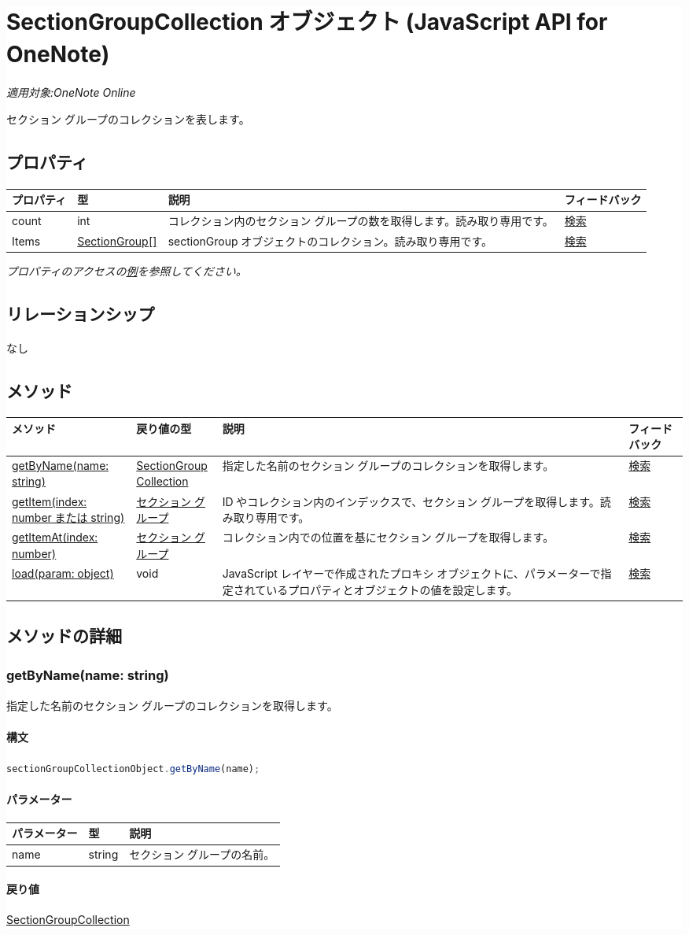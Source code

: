﻿# SectionGroupCollection オブジェクト (JavaScript API for OneNote)

_適用対象:OneNote Online_  


セクション グループのコレクションを表します。

## プロパティ

| プロパティ     | 型   |説明|フィードバック|
|:---------------|:--------|:----------|:-------|
|count|int|コレクション内のセクション グループの数を取得します。読み取り専用です。|[検索](https://github.com/OfficeDev/office-js-docs/issues/new?title=OneNote-sectionGroupCollection-count)|
|Items|[SectionGroup[]](sectiongroup.md)|sectionGroup オブジェクトのコレクション。読み取り専用です。|[検索](https://github.com/OfficeDev/office-js-docs/issues/new?title=OneNote-sectionGroupCollection-items)|

_プロパティのアクセスの[例](#例)を参照してください。_

## リレーションシップ
なし


## メソッド

| メソッド           | 戻り値の型    |説明| フィードバック|
|:---------------|:--------|:----------|:-------|
|[getByName(name: string)](#getbynamename-string)|[SectionGroupCollection](sectiongroupcollection.md)|指定した名前のセクション グループのコレクションを取得します。|[検索](https://github.com/OfficeDev/office-js-docs/issues/new?title=OneNote-sectionGroupCollection-getByName)|
|[getItem(index: number または string)](#getitemindex-number-または-string)|[セクション グループ](sectiongroup.md)|ID やコレクション内のインデックスで、セクション グループを取得します。読み取り専用です。|[検索](https://github.com/OfficeDev/office-js-docs/issues/new?title=OneNote-sectionGroupCollection-getItem)|
|[getItemAt(index: number)](#getitematindex-number)|[セクション グループ](sectiongroup.md)|コレクション内での位置を基にセクション グループを取得します。|[検索](https://github.com/OfficeDev/office-js-docs/issues/new?title=OneNote-sectionGroupCollection-getItemAt)|
|[load(param: object)](#loadparam-object)|void|JavaScript レイヤーで作成されたプロキシ オブジェクトに、パラメーターで指定されているプロパティとオブジェクトの値を設定します。|[検索](https://github.com/OfficeDev/office-js-docs/issues/new?title=OneNote-sectionGroupCollection-load)|

## メソッドの詳細


### getByName(name: string)
指定した名前のセクション グループのコレクションを取得します。

#### 構文
```js
sectionGroupCollectionObject.getByName(name);
```

#### パラメーター
| パラメーター    | 型   |説明|
|:---------------|:--------|:----------|
|name|string|セクション グループの名前。|

#### 戻り値
[SectionGroupCollection](sectiongroupcollection.md)
